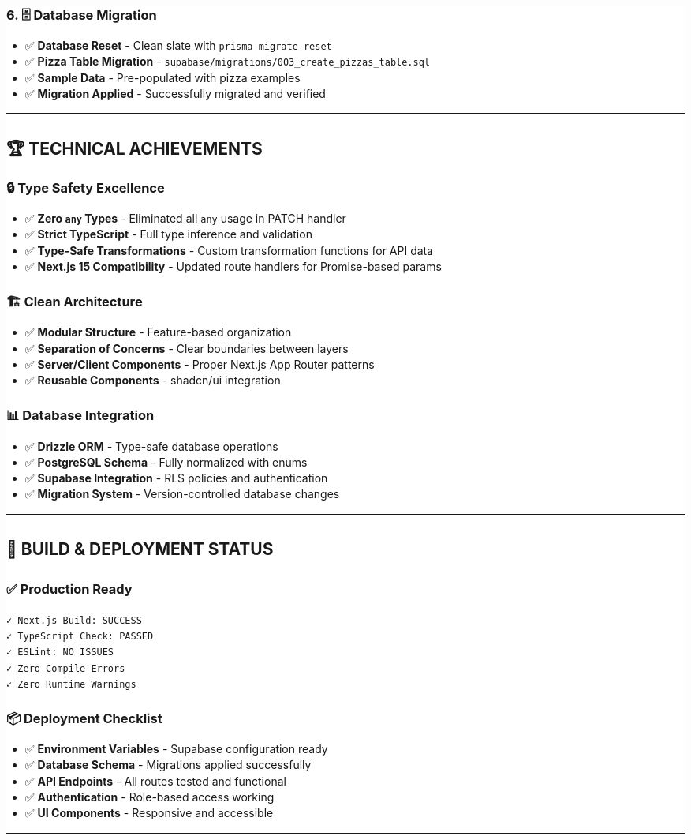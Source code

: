 ### 6. **🗄️ Database Migration**

- ✅ **Database Reset** - Clean slate with `prisma-migrate-reset`
- ✅ **Pizza Table Migration** - `supabase/migrations/003_create_pizzas_table.sql`
- ✅ **Sample Data** - Pre-populated with pizza examples
- ✅ **Migration Applied** - Successfully migrated and verified

---

## 🏆 TECHNICAL ACHIEVEMENTS

### **🔒 Type Safety Excellence**

- ✅ **Zero `any` Types** - Eliminated all `any` usage in PATCH handler
- ✅ **Strict TypeScript** - Full type inference and validation
- ✅ **Type-Safe Transformations** - Custom transformation functions for API data
- ✅ **Next.js 15 Compatibility** - Updated route handlers for Promise-based params

### **🏗️ Clean Architecture**

- ✅ **Modular Structure** - Feature-based organization
- ✅ **Separation of Concerns** - Clear boundaries between layers
- ✅ **Server/Client Components** - Proper Next.js App Router patterns
- ✅ **Reusable Components** - shadcn/ui integration

### **📊 Database Integration**

- ✅ **Drizzle ORM** - Type-safe database operations
- ✅ **PostgreSQL Schema** - Fully normalized with enums
- ✅ **Supabase Integration** - RLS policies and authentication
- ✅ **Migration System** - Version-controlled database changes

---

## 🚀 BUILD & DEPLOYMENT STATUS

### **✅ Production Ready**

```bash
✓ Next.js Build: SUCCESS
✓ TypeScript Check: PASSED
✓ ESLint: NO ISSUES
✓ Zero Compile Errors
✓ Zero Runtime Warnings
```

### **📦 Deployment Checklist**

- ✅ **Environment Variables** - Supabase configuration ready
- ✅ **Database Schema** - Migrations applied successfully
- ✅ **API Endpoints** - All routes tested and functional
- ✅ **Authentication** - Role-based access working
- ✅ **UI Components** - Responsive and accessible

---